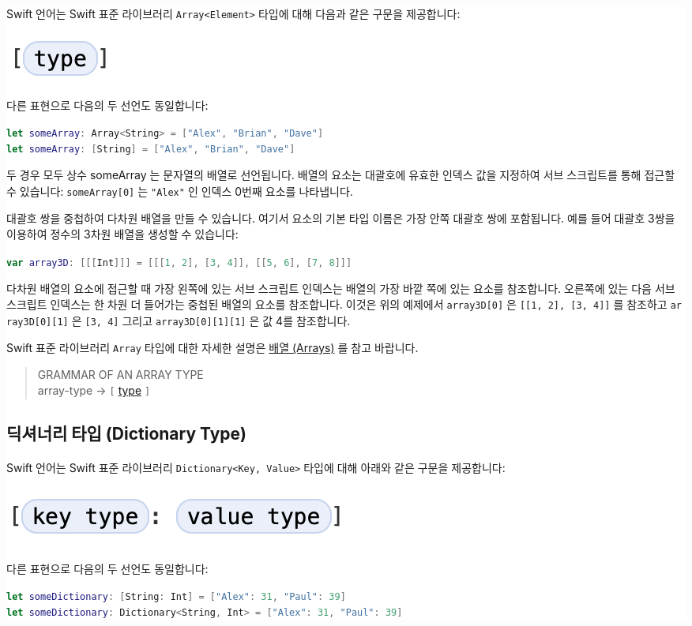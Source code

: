 Swift 언어는 Swift 표준 라이브러리 `Array<Element>` 타입에 대해 다음과 같은 구문을 제공합니다:

![](<../.gitbook/assets/스크린샷 2021-02-21 오후 10.05.08.png>)



다른 표현으로 다음의 두 선언도 동일합니다:

```swift
let someArray: Array<String> = ["Alex", "Brian", "Dave"]
let someArray: [String] = ["Alex", "Brian", "Dave"]
```



두 경우 모두 상수 someArray 는 문자열의 배열로 선언됩니다. 배열의 요소는 대괄호에 유효한 인덱스 값을 지정하여 서브 스크립트를 통해 접근할 수 있습니다: `someArray[0]` 는 `"Alex"` 인 인덱스 0번째 요소를 나타냅니다.

대괄호 쌍을 중첩하여 다차원 배열을 만들 수 있습니다. 여기서 요소의 기본 타입 이름은 가장 안쪽 대괄호 쌍에 포함됩니다. 예를 들어 대괄호 3쌍을 이용하여 정수의 3차원 배열을 생성할 수 있습니다:

```swift
var array3D: [[[Int]]] = [[[1, 2], [3, 4]], [[5, 6], [7, 8]]]
```



다차원 배열의 요소에 접근할 때 가장 왼쪽에 있는 서브 스크립트 인덱스는 배열의 가장 바깥 쪽에 있는 요소를 참조합니다. 오른쪽에 있는 다음 서브 스크립트 인덱스는 한 차원 더 들어가는 중첩된 배열의 요소를 참조합니다. 이것은 위의 예제에서 `array3D[0]` 은 `[[1, 2], [3, 4]]` 를 참조하고 `array3D[0][1]` 은 `[3, 4]` 그리고 `array3D[0][1][1]` 은 값 4를 참조합니다.

Swift 표준 라이브러리 `Array` 타입에 대한 자세한 설명은 [배열 (Arrays)](../language-guide-1/collection-types.md#arrays) 를 참고 바랍니다.

> GRAMMAR OF AN ARRAY TYPE\
> array-type → `[` [type](https://docs.swift.org/swift-book/ReferenceManual/Types.html#grammar\_type) `]`

## 딕셔너리 타입 (Dictionary Type)



Swift 언어는 Swift 표준 라이브러리 `Dictionary<Key, Value>` 타입에 대해 아래와 같은 구문을 제공합니다:

![](<../.gitbook/assets/스크린샷 2021-02-21 오후 10.07.48.png>)



다른 표현으로 다음의 두 선언도 동일합니다:

```swift
let someDictionary: [String: Int] = ["Alex": 31, "Paul": 39]
let someDictionary: Dictionary<String, Int> = ["Alex": 31, "Paul": 39]
```
